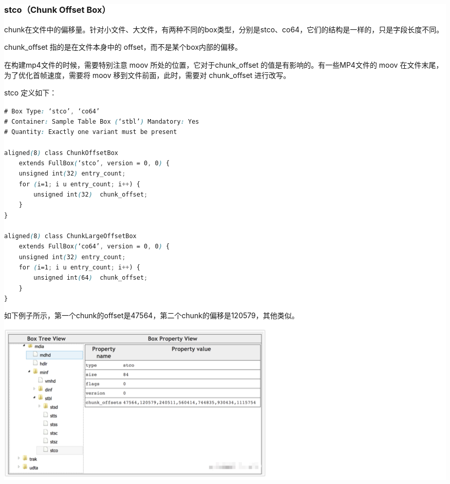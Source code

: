 ### stco（Chunk Offset Box）

chunk在文件中的偏移量。针对小文件、大文件，有两种不同的box类型，分别是stco、co64，它们的结构是一样的，只是字段长度不同。

chunk_offset 指的是在文件本身中的 offset，而不是某个box内部的偏移。

在构建mp4文件的时候，需要特别注意 moov 所处的位置，它对于chunk_offset 的值是有影响的。有一些MP4文件的 moov 在文件末尾，为了优化首帧速度，需要将 moov 移到文件前面，此时，需要对 chunk_offset 进行改写。

stco 定义如下：

```scss
# Box Type: ‘stco’, ‘co64’
# Container: Sample Table Box (‘stbl’) Mandatory: Yes
# Quantity: Exactly one variant must be present

aligned(8) class ChunkOffsetBox
	extends FullBox(‘stco’, version = 0, 0) { 
	unsigned int(32) entry_count;
	for (i=1; i u entry_count; i++) {
		unsigned int(32)  chunk_offset;
	}
}

aligned(8) class ChunkLargeOffsetBox
	extends FullBox(‘co64’, version = 0, 0) { 
	unsigned int(32) entry_count;
	for (i=1; i u entry_count; i++) {
		unsigned int(64)  chunk_offset;
	}
}
```

如下例子所示，第一个chunk的offset是47564，第二个chunk的偏移是120579，其他类似。

<img src=".asserts/image-20241119180950986.png" alt="image-20241119180950986" style="zoom:50%;" />
